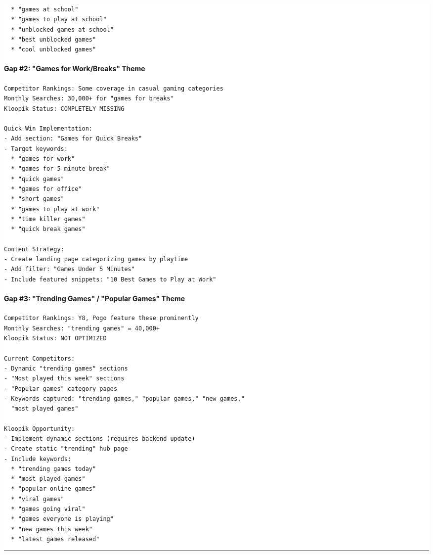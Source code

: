 ```
  * "games at school"
  * "games to play at school"
  * "unblocked games at school"
  * "best unblocked games"
  * "cool unblocked games"
```

#### Gap #2: "Games for Work/Breaks" Theme
```
Competitor Rankings: Some coverage in casual gaming categories
Monthly Searches: 30,000+ for "games for breaks"
Kloopik Status: COMPLETELY MISSING

Quick Win Implementation:
- Add section: "Games for Quick Breaks"
- Target keywords:
  * "games for work"
  * "games for 5 minute break"
  * "quick games"
  * "games for office"
  * "short games"
  * "games to play at work"
  * "time killer games"
  * "quick break games"

Content Strategy:
- Create landing page categorizing games by playtime
- Add filter: "Games Under 5 Minutes"
- Include featured snippets: "10 Best Games to Play at Work"
```

#### Gap #3: "Trending Games" / "Popular Games" Theme
```
Competitor Rankings: Y8, Pogo feature these prominently
Monthly Searches: "trending games" = 40,000+
Kloopik Status: NOT OPTIMIZED

Current Competitors:
- Dynamic "trending games" sections
- "Most played this week" sections
- "Popular games" category pages
- Keywords captured: "trending games," "popular games," "new games," 
  "most played games"

Kloopik Opportunity:
- Implement dynamic sections (requires backend update)
- Create static "trending" hub page
- Include keywords:
  * "trending games today"
  * "most played games"
  * "popular online games"
  * "viral games"
  * "games going viral"
  * "games everyone is playing"
  * "new games this week"
  * "latest games released"
```

---